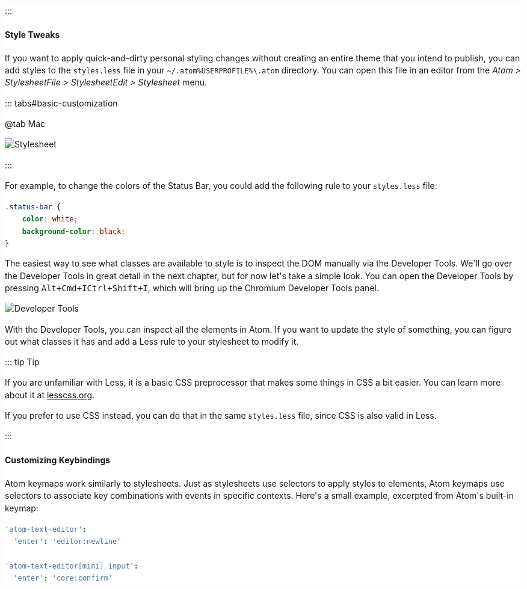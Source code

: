 :::

#### Style Tweaks

If you want to apply quick-and-dirty personal styling changes without creating an entire theme that you intend to publish, you can add styles to the `styles.less` file in your <span class="platform-mac platform-linux">`~/.atom`</span><span class="platform-windows">`%USERPROFILE%\.atom`</span> directory. You can open this file in an editor from the <span class="platform-mac">_Atom > Stylesheet_</span><span class="platform-windows">_File > Stylesheet_</span><span class="platform-linux">_Edit > Stylesheet_</span> menu.

::: tabs#basic-customization

@tab Mac

![Stylesheet](@images/atom/menubar.png "Stylesheet...")

:::

For example, to change the colors of the Status Bar, you could add the following rule to your `styles.less` file:

```css
.status-bar {
	color: white;
	background-color: black;
}
```

The easiest way to see what classes are available to style is to inspect the DOM manually via the Developer Tools. We'll go over the Developer Tools in great detail in the next chapter, but for now let's take a simple look. You can open the Developer Tools by pressing <kbd class="platform-mac">Alt+Cmd+I</kbd><kbd class="platform-windows platform-linux">Ctrl+Shift+I</kbd>, which will bring up the Chromium Developer Tools panel.

![Developer Tools](@images/atom/devtools.png "Developer Tools")

With the Developer Tools, you can inspect all the elements in Atom. If you want to update the style of something, you can figure out what classes it has and add a Less rule to your stylesheet to modify it.

::: tip Tip

If you are unfamiliar with Less, it is a basic CSS preprocessor that makes some things in CSS a bit easier. You can learn more about it at [lesscss.org](http://www.lesscss.org).

If you prefer to use CSS instead, you can do that in the same `styles.less` file, since CSS is also valid in Less.

:::

#### Customizing Keybindings

Atom keymaps work similarly to stylesheets. Just as stylesheets use selectors to apply styles to elements, Atom keymaps use selectors to associate key combinations with events in specific contexts. Here's a small example, excerpted from Atom's built-in keymap:

```coffee
'atom-text-editor':
  'enter': 'editor:newline'

'atom-text-editor[mini] input':
  'enter': 'core:confirm'
```

